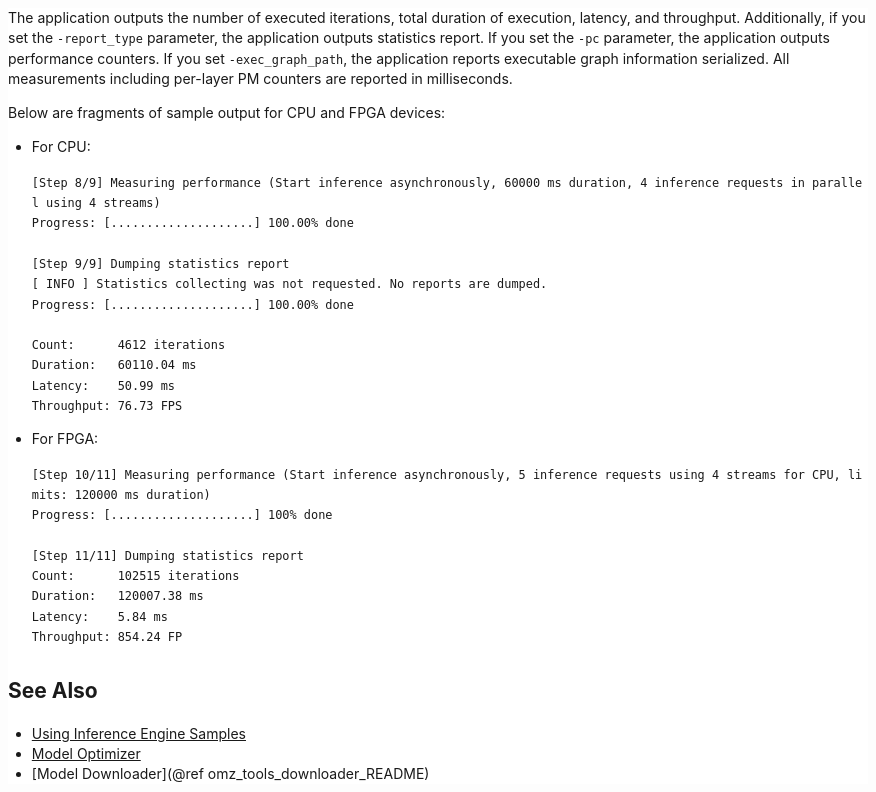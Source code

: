 The application outputs the number of executed iterations, total duration of execution, latency, and throughput.
Additionally, if you set the `-report_type` parameter, the application outputs statistics report. If you set the `-pc` parameter, the application outputs performance counters. If you set `-exec_graph_path`, the application reports executable graph information serialized. All measurements including per-layer PM counters are reported in milliseconds.

Below are fragments of sample output for CPU and FPGA devices:

* For CPU:
   ```
   [Step 8/9] Measuring performance (Start inference asynchronously, 60000 ms duration, 4 inference requests in parallel using 4 streams)
   Progress: [....................] 100.00% done

   [Step 9/9] Dumping statistics report
   [ INFO ] Statistics collecting was not requested. No reports are dumped.
   Progress: [....................] 100.00% done

   Count:      4612 iterations
   Duration:   60110.04 ms
   Latency:    50.99 ms
   Throughput: 76.73 FPS
   ```

* For FPGA:
   ```
   [Step 10/11] Measuring performance (Start inference asynchronously, 5 inference requests using 4 streams for CPU, limits: 120000 ms duration)
   Progress: [....................] 100% done

   [Step 11/11] Dumping statistics report
   Count:      102515 iterations
   Duration:   120007.38 ms
   Latency:    5.84 ms
   Throughput: 854.24 FP
   ```

## See Also
* [Using Inference Engine Samples](../../../docs/IE_DG/Samples_Overview.md)
* [Model Optimizer](../../../docs/MO_DG/Deep_Learning_Model_Optimizer_DevGuide.md)
* [Model Downloader](@ref omz_tools_downloader_README)
